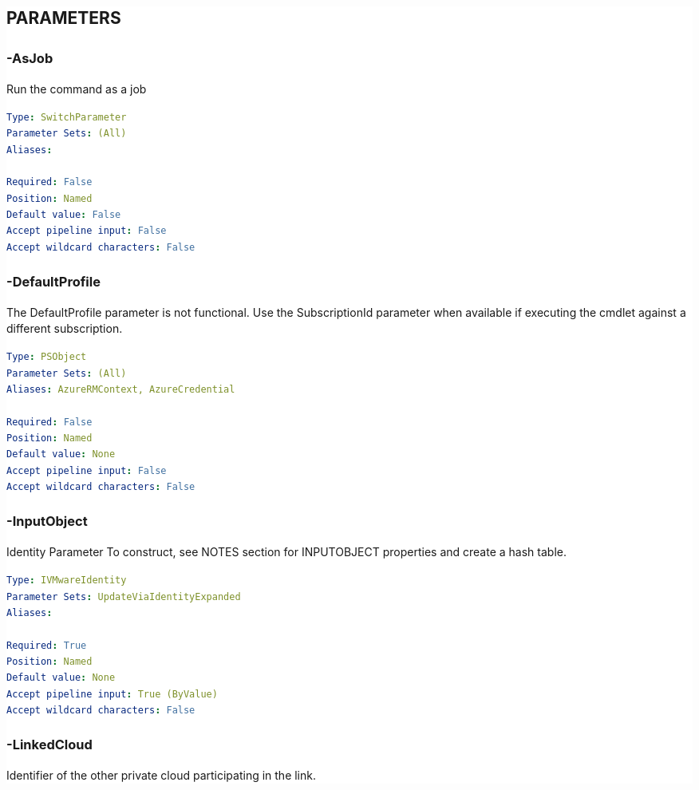## PARAMETERS

### -AsJob
Run the command as a job

```yaml
Type: SwitchParameter
Parameter Sets: (All)
Aliases:

Required: False
Position: Named
Default value: False
Accept pipeline input: False
Accept wildcard characters: False
```

### -DefaultProfile
The DefaultProfile parameter is not functional.
Use the SubscriptionId parameter when available if executing the cmdlet against a different subscription.

```yaml
Type: PSObject
Parameter Sets: (All)
Aliases: AzureRMContext, AzureCredential

Required: False
Position: Named
Default value: None
Accept pipeline input: False
Accept wildcard characters: False
```

### -InputObject
Identity Parameter
To construct, see NOTES section for INPUTOBJECT properties and create a hash table.

```yaml
Type: IVMwareIdentity
Parameter Sets: UpdateViaIdentityExpanded
Aliases:

Required: True
Position: Named
Default value: None
Accept pipeline input: True (ByValue)
Accept wildcard characters: False
```

### -LinkedCloud
Identifier of the other private cloud participating in the link.
